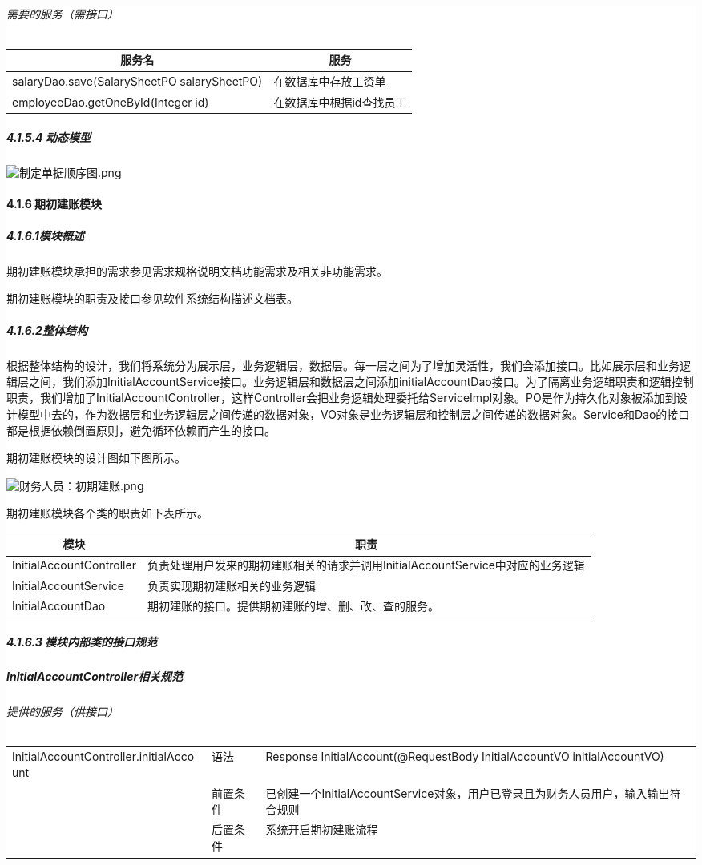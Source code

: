 
###### 需要的服务（需接口）

| 服务名                                      | 服务                     |
| ------------------------------------------- | ------------------------ |
| salaryDao.save(SalarySheetPO salarySheetPO) | 在数据库中存放工资单     |
| employeeDao.getOneById(Integer id)          | 在数据库中根据id查找员工 |

##### 4.1.5.4 动态模型

![制定单据顺序图.png](https://s2.loli.net/2022/07/07/Xl3agi7KocPdyG1.png)

#### 4.1.6 期初建账模块

##### 4.1.6.1模块概述

期初建账模块承担的需求参见需求规格说明文档功能需求及相关非功能需求。

期初建账模块的职责及接口参见软件系统结构描述文档表。

##### 4.1.6.2整体结构

根据整体结构的设计，我们将系统分为展示层，业务逻辑层，数据层。每一层之间为了增加灵活性，我们会添加接口。比如展示层和业务逻辑层之间，我们添加InitialAccountService接口。业务逻辑层和数据层之间添加initialAccountDao接口。为了隔离业务逻辑职责和逻辑控制职责，我们增加了InitialAccountController，这样Controller会把业务逻辑处理委托给ServiceImpl对象。PO是作为持久化对象被添加到设计模型中去的，作为数据层和业务逻辑层之间传递的数据对象，VO对象是业务逻辑层和控制层之间传递的数据对象。Service和Dao的接口都是根据依赖倒置原则，避免循环依赖而产生的接口。

期初建账模块的设计图如下图所示。

![财务人员：初期建账.png](https://s2.loli.net/2022/07/09/bGmryR6cSELIken.png)

期初建账模块各个类的职责如下表所示。

| 模块                     | 职责                                                         |
| ------------------------ | ------------------------------------------------------------ |
| InitialAccountController | 负责处理用户发来的期初建账相关的请求并调用InitialAccountService中对应的业务逻辑 |
| InitialAccountService    | 负责实现期初建账相关的业务逻辑                               |
| InitialAccountDao        | 期初建账的接口。提供期初建账的增、删、改、查的服务。         |

##### 4.1.6.3 模块内部类的接口规范

##### InitialAccountController相关规范

###### 提供的服务（供接口）

<table>
	<tr>
		<td>InitialAccountController.initialAccount</td>
		<td>语法</td>
		<td>Response InitialAccount(@RequestBody InitialAccountVO initialAccountVO)</td>
	</tr>
	<tr>
		<td></td>
		<td>前置条件</td>
		<td>已创建一个InitialAccountService对象，用户已登录且为财务人员用户，输入输出符合规则</td>
	</tr>
	<tr>
		<td></td>
		<td>后置条件</td>
		<td>系统开启期初建账流程</td>
	</tr>
</table>
